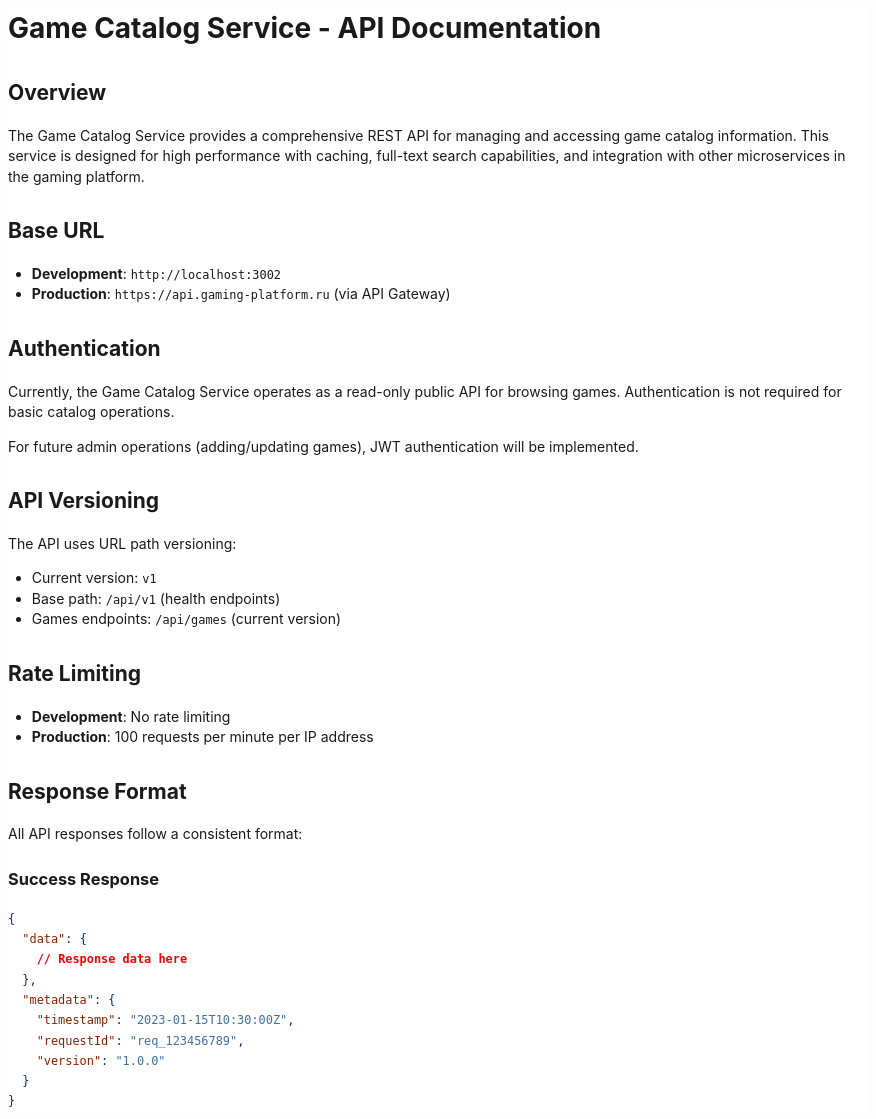 # Game Catalog Service - API Documentation

## Overview

The Game Catalog Service provides a comprehensive REST API for managing and accessing game catalog information. This service is designed for high performance with caching, full-text search capabilities, and integration with other microservices in the gaming platform.

## Base URL

- **Development**: `http://localhost:3002`
- **Production**: `https://api.gaming-platform.ru` (via API Gateway)

## Authentication

Currently, the Game Catalog Service operates as a read-only public API for browsing games. Authentication is not required for basic catalog operations.

For future admin operations (adding/updating games), JWT authentication will be implemented.

## API Versioning

The API uses URL path versioning:
- Current version: `v1`
- Base path: `/api/v1` (health endpoints)
- Games endpoints: `/api/games` (current version)

## Rate Limiting

- **Development**: No rate limiting
- **Production**: 100 requests per minute per IP address

## Response Format

All API responses follow a consistent format:

### Success Response
```json
{
  "data": {
    // Response data here
  },
  "metadata": {
    "timestamp": "2023-01-15T10:30:00Z",
    "requestId": "req_123456789",
    "version": "1.0.0"
  }
}
```
